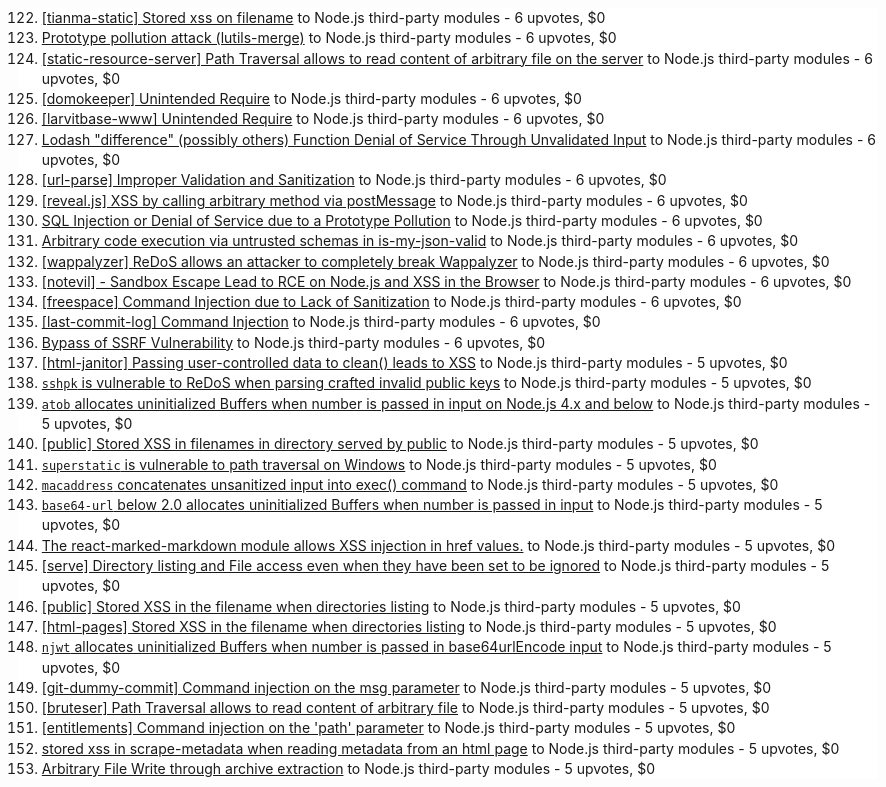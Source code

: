 122. [[tianma-static] Stored xss on filename](https://hackerone.com/reports/403692) to Node.js third-party modules - 6 upvotes, $0
123. [Prototype pollution attack (lutils-merge)](https://hackerone.com/reports/439107) to Node.js third-party modules - 6 upvotes, $0
124. [[static-resource-server]  Path Traversal allows to read content of arbitrary file on the server](https://hackerone.com/reports/432600) to Node.js third-party modules - 6 upvotes, $0
125. [[domokeeper] Unintended Require](https://hackerone.com/reports/538938) to Node.js third-party modules - 6 upvotes, $0
126. [[larvitbase-www] Unintended Require](https://hackerone.com/reports/579560) to Node.js third-party modules - 6 upvotes, $0
127. [Lodash "difference" (possibly others) Function Denial of Service Through Unvalidated Input](https://hackerone.com/reports/670779) to Node.js third-party modules - 6 upvotes, $0
128. [[url-parse] Improper Validation and Sanitization](https://hackerone.com/reports/496293) to Node.js third-party modules - 6 upvotes, $0
129. [[reveal.js] XSS by calling arbitrary method via postMessage](https://hackerone.com/reports/691977) to Node.js third-party modules - 6 upvotes, $0
130. [SQL Injection or Denial of Service due to a Prototype Pollution](https://hackerone.com/reports/869574) to Node.js third-party modules - 6 upvotes, $0
131. [Arbitrary code execution via untrusted schemas in is-my-json-valid](https://hackerone.com/reports/894308) to Node.js third-party modules - 6 upvotes, $0
132. [[wappalyzer] ReDoS allows an attacker to completely break Wappalyzer](https://hackerone.com/reports/888030) to Node.js third-party modules - 6 upvotes, $0
133. [[notevil] - Sandbox Escape Lead to RCE on Node.js and XSS in the Browser](https://hackerone.com/reports/809012) to Node.js third-party modules - 6 upvotes, $0
134. [[freespace] Command Injection due to Lack of Sanitization](https://hackerone.com/reports/951249) to Node.js third-party modules - 6 upvotes, $0
135. [[last-commit-log] Command Injection](https://hackerone.com/reports/881713) to Node.js third-party modules - 6 upvotes, $0
136. [Bypass of SSRF Vulnerability](https://hackerone.com/reports/879803) to Node.js third-party modules - 6 upvotes, $0
137. [[html-janitor] Passing user-controlled data to clean() leads to XSS](https://hackerone.com/reports/308155) to Node.js third-party modules - 5 upvotes, $0
138. [`sshpk` is vulnerable to ReDoS when parsing crafted invalid public keys](https://hackerone.com/reports/319593) to Node.js third-party modules - 5 upvotes, $0
139. [`atob` allocates uninitialized Buffers when number is passed in input on Node.js 4.x and below](https://hackerone.com/reports/321686) to Node.js third-party modules - 5 upvotes, $0
140. [[public] Stored XSS in filenames in directory served by public](https://hackerone.com/reports/316346) to Node.js third-party modules - 5 upvotes, $0
141. [`superstatic` is vulnerable to path traversal on Windows](https://hackerone.com/reports/319951) to Node.js third-party modules - 5 upvotes, $0
142. [`macaddress` concatenates unsanitized input into exec() command](https://hackerone.com/reports/319467) to Node.js third-party modules - 5 upvotes, $0
143. [`base64-url` below 2.0 allocates uninitialized Buffers when number is passed in input](https://hackerone.com/reports/321692) to Node.js third-party modules - 5 upvotes, $0
144. [The react-marked-markdown module allows XSS injection in href values.](https://hackerone.com/reports/344069) to Node.js third-party modules - 5 upvotes, $0
145. [[serve] Directory listing and File access even when they have been set to be ignored](https://hackerone.com/reports/330650) to Node.js third-party modules - 5 upvotes, $0
146. [[public] Stored XSS in the filename when directories listing](https://hackerone.com/reports/329950) to Node.js third-party modules - 5 upvotes, $0
147. [[html-pages] Stored XSS in the filename when directories listing](https://hackerone.com/reports/330356) to Node.js third-party modules - 5 upvotes, $0
148. [`njwt` allocates uninitialized Buffers when number is passed in base64urlEncode input](https://hackerone.com/reports/321704) to Node.js third-party modules - 5 upvotes, $0
149. [[git-dummy-commit] Command injection on the msg parameter](https://hackerone.com/reports/341710) to Node.js third-party modules - 5 upvotes, $0
150. [[bruteser] Path Traversal allows to read content of arbitrary file](https://hackerone.com/reports/342066) to Node.js third-party modules - 5 upvotes, $0
151. [[entitlements] Command injection on the 'path' parameter](https://hackerone.com/reports/341869) to Node.js third-party modules - 5 upvotes, $0
152. [stored xss in scrape-metadata when reading metadata from an html page](https://hackerone.com/reports/369573) to Node.js third-party modules - 5 upvotes, $0
153. [Arbitrary File Write through archive extraction](https://hackerone.com/reports/362119) to Node.js third-party modules - 5 upvotes, $0